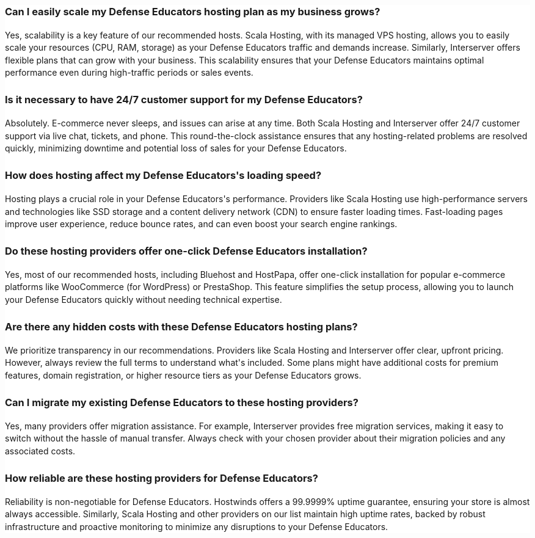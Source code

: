 ### Can I easily scale my Defense Educators hosting plan as my business grows? 
Yes, scalability is a key feature of our recommended hosts. Scala Hosting, with its managed VPS hosting, allows you to easily scale your resources (CPU, RAM, storage) as your Defense Educators traffic and demands increase. Similarly, Interserver offers flexible plans that can grow with your business. This scalability ensures that your Defense Educators maintains optimal performance even during high-traffic periods or sales events.

### Is it necessary to have 24/7 customer support for my Defense Educators? 
Absolutely. E-commerce never sleeps, and issues can arise at any time. Both Scala Hosting and Interserver offer 24/7 customer support via live chat, tickets, and phone. This round-the-clock assistance ensures that any hosting-related problems are resolved quickly, minimizing downtime and potential loss of sales for your Defense Educators.

### How does hosting affect my Defense Educators's loading speed? 
Hosting plays a crucial role in your Defense Educators's performance. Providers like Scala Hosting use high-performance servers and technologies like SSD storage and a content delivery network (CDN) to ensure faster loading times. Fast-loading pages improve user experience, reduce bounce rates, and can even boost your search engine rankings.

### Do these hosting providers offer one-click Defense Educators installation? 
Yes, most of our recommended hosts, including Bluehost and HostPapa, offer one-click installation for popular e-commerce platforms like WooCommerce (for WordPress) or PrestaShop. This feature simplifies the setup process, allowing you to launch your Defense Educators quickly without needing technical expertise.

### Are there any hidden costs with these Defense Educators hosting plans? 
We prioritize transparency in our recommendations. Providers like Scala Hosting and Interserver offer clear, upfront pricing. However, always review the full terms to understand what's included. Some plans might have additional costs for premium features, domain registration, or higher resource tiers as your Defense Educators grows.

### Can I migrate my existing Defense Educators to these hosting providers? 
Yes, many providers offer migration assistance. For example, Interserver provides free migration services, making it easy to switch without the hassle of manual transfer. Always check with your chosen provider about their migration policies and any associated costs.

### How reliable are these hosting providers for Defense Educators? 
Reliability is non-negotiable for Defense Educators. Hostwinds offers a 99.9999% uptime guarantee, ensuring your store is almost always accessible. Similarly, Scala Hosting and other providers on our list maintain high uptime rates, backed by robust infrastructure and proactive monitoring to minimize any disruptions to your Defense Educators.
